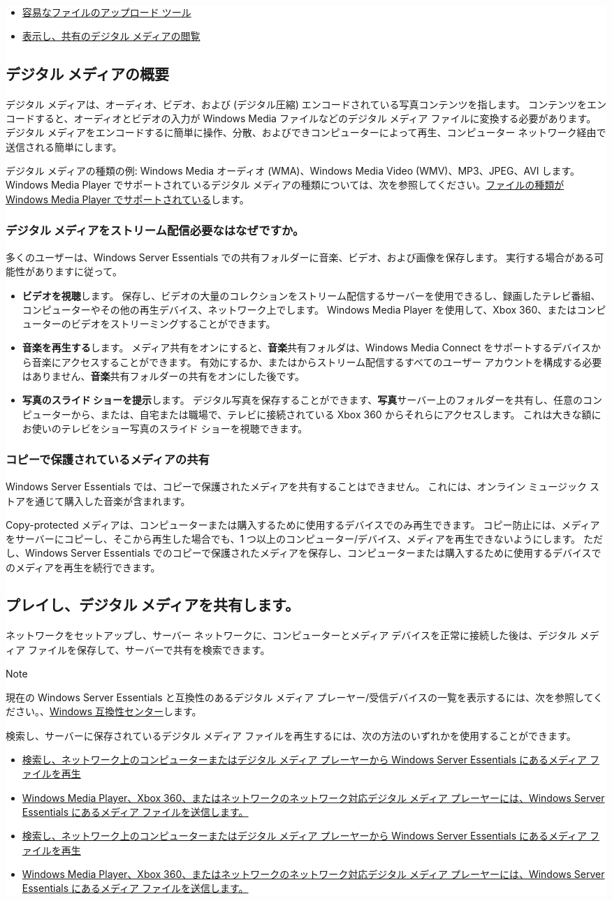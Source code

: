 -   [容易なファイルのアップロード ツール](../use/Play-Digital-Media-in-Windows-Server-Essentials.md#BKMK_6)  
  
-   [表示し、共有のデジタル メディアの閲覧](../use/Play-Digital-Media-in-Windows-Server-Essentials.md#BKMK_7)  

  
##  <a name="BKMK_1"></a>デジタル メディアの概要  
 デジタル メディアは、オーディオ、ビデオ、および (デジタル圧縮) エンコードされている写真コンテンツを指します。 コンテンツをエンコードすると、オーディオとビデオの入力が Windows Media ファイルなどのデジタル メディア ファイルに変換する必要があります。 デジタル メディアをエンコードするに簡単に操作、分散、およびできコンピューターによって再生、コンピューター ネットワーク経由で送信される簡単にします。  
  
 デジタル メディアの種類の例: Windows Media オーディオ (WMA)、Windows Media Video (WMV)、MP3、JPEG、AVI します。 Windows Media Player でサポートされているデジタル メディアの種類については、次を参照してください。[ファイルの種類が Windows Media Player でサポートされている](https://support.microsoft.com/kb/316992)します。  
  
### <a name="why-would-i-want-to-stream-my-digital-media"></a>デジタル メディアをストリーム配信必要なはなぜですか。  
 多くのユーザーは、Windows Server Essentials での共有フォルダーに音楽、ビデオ、および画像を保存します。 実行する場合がある可能性がありますに従って。  
  
-   **ビデオを視聴**します。 保存し、ビデオの大量のコレクションをストリーム配信するサーバーを使用できるし、録画したテレビ番組、コンピューターやその他の再生デバイス、ネットワーク上でします。 Windows Media Player を使用して、Xbox 360、またはコンピューターのビデオをストリーミングすることができます。  
  
-   **音楽を再生する**します。 メディア共有をオンにすると、**音楽**共有フォルダは、Windows Media Connect をサポートするデバイスから音楽にアクセスすることができます。 有効にするか、またはからストリーム配信するすべてのユーザー アカウントを構成する必要はありません、**音楽**共有フォルダーの共有をオンにした後です。  
  
-   **写真のスライド ショーを提示**します。 デジタル写真を保存することができます、**写真**サーバー上のフォルダーを共有し、任意のコンピューターから、または、自宅または職場で、テレビに接続されている Xbox 360 からそれらにアクセスします。 これは大きな額にお使いのテレビをショー写真のスライド ショーを視聴できます。  
  
### <a name="sharing-copy-protected-media"></a>コピーで保護されているメディアの共有  
  Windows Server Essentials では、コピーで保護されたメディアを共有することはできません。 これには、オンライン ミュージック ストアを通じて購入した音楽が含まれます。  
  
 Copy-protected メディアは、コンピューターまたは購入するために使用するデバイスでのみ再生できます。 コピー防止には、メディアをサーバーにコピーし、そこから再生した場合でも、1 つ以上のコンピューター/デバイス、メディアを再生できないようにします。 ただし、Windows Server Essentials でのコピーで保護されたメディアを保存し、コンピューターまたは購入するために使用するデバイスでのメディアを再生を続行できます。  
  
##  <a name="BKMK_2"></a>プレイし、デジタル メディアを共有します。  
 ネットワークをセットアップし、サーバー ネットワークに、コンピューターとメディア デバイスを正常に接続した後は、デジタル メディア ファイルを保存して、サーバーで共有を検索できます。  
  
> [!NOTE]
>  現在の Windows Server Essentials と互換性のあるデジタル メディア プレーヤー/受信デバイスの一覧を表示するには、次を参照してください。、[Windows 互換性センター](https://www.microsoft.com/windows/compatibility/CompatCenter/Home)します。  
  
 検索し、サーバーに保存されているデジタル メディア ファイルを再生するには、次の方法のいずれかを使用することができます。  
  

-   [検索し、ネットワーク上のコンピューターまたはデジタル メディア プレーヤーから Windows Server Essentials にあるメディア ファイルを再生](Play-Digital-Media-in-Windows-Server-Essentials.md#BKMK_2.1)  
  
-   [Windows Media Player、Xbox 360、またはネットワークのネットワーク対応デジタル メディア プレーヤーには、Windows Server Essentials にあるメディア ファイルを送信します。](Play-Digital-Media-in-Windows-Server-Essentials.md#BKMK_SendToDevice)  

-   [検索し、ネットワーク上のコンピューターまたはデジタル メディア プレーヤーから Windows Server Essentials にあるメディア ファイルを再生](../use/Play-Digital-Media-in-Windows-Server-Essentials.md#BKMK_2.1)  
  
-   [Windows Media Player、Xbox 360、またはネットワークのネットワーク対応デジタル メディア プレーヤーには、Windows Server Essentials にあるメディア ファイルを送信します。](../use/Play-Digital-Media-in-Windows-Server-Essentials.md#BKMK_SendToDevice)  

